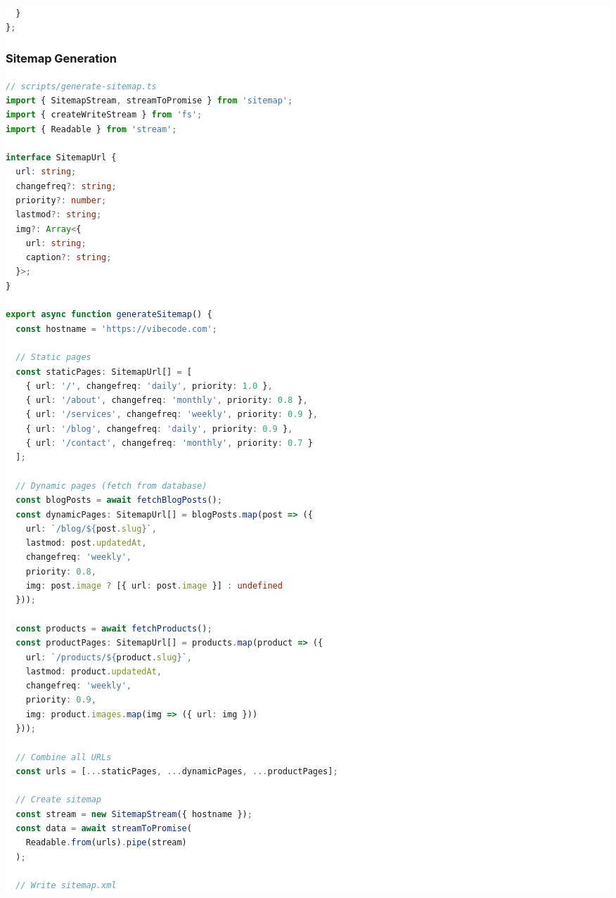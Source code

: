 ```typescript
  }
};
```

### Sitemap Generation
```typescript
// scripts/generate-sitemap.ts
import { SitemapStream, streamToPromise } from 'sitemap';
import { createWriteStream } from 'fs';
import { Readable } from 'stream';

interface SitemapUrl {
  url: string;
  changefreq?: string;
  priority?: number;
  lastmod?: string;
  img?: Array<{
    url: string;
    caption?: string;
  }>;
}

export async function generateSitemap() {
  const hostname = 'https://vibecode.com';
  
  // Static pages
  const staticPages: SitemapUrl[] = [
    { url: '/', changefreq: 'daily', priority: 1.0 },
    { url: '/about', changefreq: 'monthly', priority: 0.8 },
    { url: '/services', changefreq: 'weekly', priority: 0.9 },
    { url: '/blog', changefreq: 'daily', priority: 0.9 },
    { url: '/contact', changefreq: 'monthly', priority: 0.7 }
  ];
  
  // Dynamic pages (fetch from database)
  const blogPosts = await fetchBlogPosts();
  const dynamicPages: SitemapUrl[] = blogPosts.map(post => ({
    url: `/blog/${post.slug}`,
    lastmod: post.updatedAt,
    changefreq: 'weekly',
    priority: 0.8,
    img: post.image ? [{ url: post.image }] : undefined
  }));
  
  const products = await fetchProducts();
  const productPages: SitemapUrl[] = products.map(product => ({
    url: `/products/${product.slug}`,
    lastmod: product.updatedAt,
    changefreq: 'weekly',
    priority: 0.9,
    img: product.images.map(img => ({ url: img }))
  }));
  
  // Combine all URLs
  const urls = [...staticPages, ...dynamicPages, ...productPages];
  
  // Create sitemap
  const stream = new SitemapStream({ hostname });
  const data = await streamToPromise(
    Readable.from(urls).pipe(stream)
  );
  
  // Write sitemap.xml
```